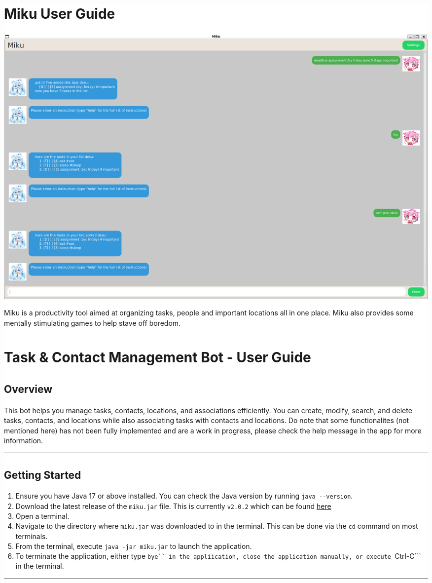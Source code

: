 # Miku User Guide

![](Ui.png?raw=true)

Miku is a productivity tool aimed at organizing tasks, people and important locations all in one place. Miku also provides some mentally stimulating games to help stave off boredom.

# Task & Contact Management Bot - User Guide

## Overview
This bot helps you manage tasks, contacts, locations, and associations efficiently. You can create, modify, search, and delete tasks, contacts, and locations while also associating tasks with contacts and locations.
Do note that some functionalites (not mentioned here) has not been fully implemented and are a work in progress, please check the help message in the app for more information.

---
## Getting Started
1. Ensure you have Java 17 or above installed. You can check the Java version by running ```java --version```.
2. Download the latest release of the ```miku.jar``` file. This is currently ```v2.0.2``` which can be found [here](https://github.com/luna-ortus-cor/ip/releases)
3. Open a terminal.
4. Navigate to the directory where ```miku.jar``` was downloaded to in the terminal. This can be done via the ```cd``` command on most terminals.
5. From the terminal, execute ```java -jar miku.jar``` to launch the application.
6. To terminate the application, either type ```bye`` in the appliication, close the application manually, or execute ```Ctrl-C``` in the terminal.

---